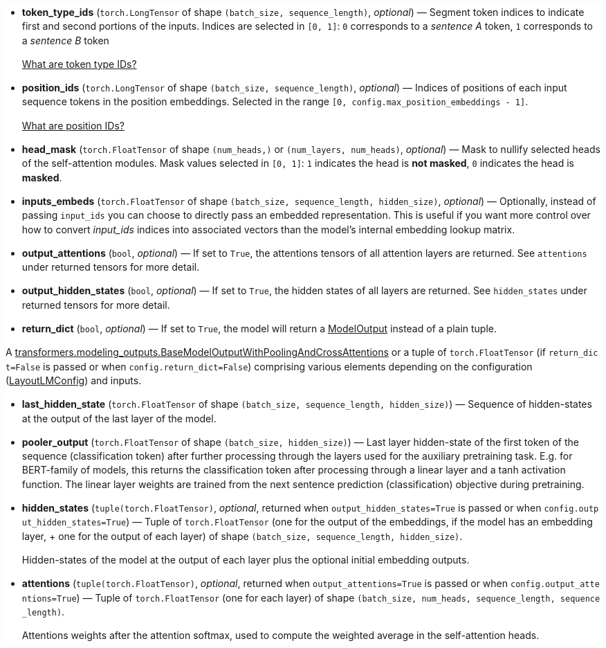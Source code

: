 -   **token\_type\_ids** (`torch.LongTensor` of shape `(batch_size, sequence_length)`, _optional_) — Segment token indices to indicate first and second portions of the inputs. Indices are selected in `[0, 1]`: `0` corresponds to a _sentence A_ token, `1` corresponds to a _sentence B_ token
    
    [What are token type IDs?](../glossary#token-type-ids)
    
-   **position\_ids** (`torch.LongTensor` of shape `(batch_size, sequence_length)`, _optional_) — Indices of positions of each input sequence tokens in the position embeddings. Selected in the range `[0, config.max_position_embeddings - 1]`.
    
    [What are position IDs?](../glossary#position-ids)
    
-   **head\_mask** (`torch.FloatTensor` of shape `(num_heads,)` or `(num_layers, num_heads)`, _optional_) — Mask to nullify selected heads of the self-attention modules. Mask values selected in `[0, 1]`: `1` indicates the head is **not masked**, `0` indicates the head is **masked**.
-   **inputs\_embeds** (`torch.FloatTensor` of shape `(batch_size, sequence_length, hidden_size)`, _optional_) — Optionally, instead of passing `input_ids` you can choose to directly pass an embedded representation. This is useful if you want more control over how to convert _input\_ids_ indices into associated vectors than the model’s internal embedding lookup matrix.
-   **output\_attentions** (`bool`, _optional_) — If set to `True`, the attentions tensors of all attention layers are returned. See `attentions` under returned tensors for more detail.
-   **output\_hidden\_states** (`bool`, _optional_) — If set to `True`, the hidden states of all layers are returned. See `hidden_states` under returned tensors for more detail.
-   **return\_dict** (`bool`, _optional_) — If set to `True`, the model will return a [ModelOutput](/docs/transformers/v4.34.0/en/main_classes/output#transformers.utils.ModelOutput) instead of a plain tuple.

A [transformers.modeling\_outputs.BaseModelOutputWithPoolingAndCrossAttentions](/docs/transformers/v4.34.0/en/main_classes/output#transformers.modeling_outputs.BaseModelOutputWithPoolingAndCrossAttentions) or a tuple of `torch.FloatTensor` (if `return_dict=False` is passed or when `config.return_dict=False`) comprising various elements depending on the configuration ([LayoutLMConfig](/docs/transformers/v4.34.0/en/model_doc/layoutlm#transformers.LayoutLMConfig)) and inputs.

-   **last\_hidden\_state** (`torch.FloatTensor` of shape `(batch_size, sequence_length, hidden_size)`) — Sequence of hidden-states at the output of the last layer of the model.
    
-   **pooler\_output** (`torch.FloatTensor` of shape `(batch_size, hidden_size)`) — Last layer hidden-state of the first token of the sequence (classification token) after further processing through the layers used for the auxiliary pretraining task. E.g. for BERT-family of models, this returns the classification token after processing through a linear layer and a tanh activation function. The linear layer weights are trained from the next sentence prediction (classification) objective during pretraining.
    
-   **hidden\_states** (`tuple(torch.FloatTensor)`, _optional_, returned when `output_hidden_states=True` is passed or when `config.output_hidden_states=True`) — Tuple of `torch.FloatTensor` (one for the output of the embeddings, if the model has an embedding layer, + one for the output of each layer) of shape `(batch_size, sequence_length, hidden_size)`.
    
    Hidden-states of the model at the output of each layer plus the optional initial embedding outputs.
    
-   **attentions** (`tuple(torch.FloatTensor)`, _optional_, returned when `output_attentions=True` is passed or when `config.output_attentions=True`) — Tuple of `torch.FloatTensor` (one for each layer) of shape `(batch_size, num_heads, sequence_length, sequence_length)`.
    
    Attentions weights after the attention softmax, used to compute the weighted average in the self-attention heads.
    